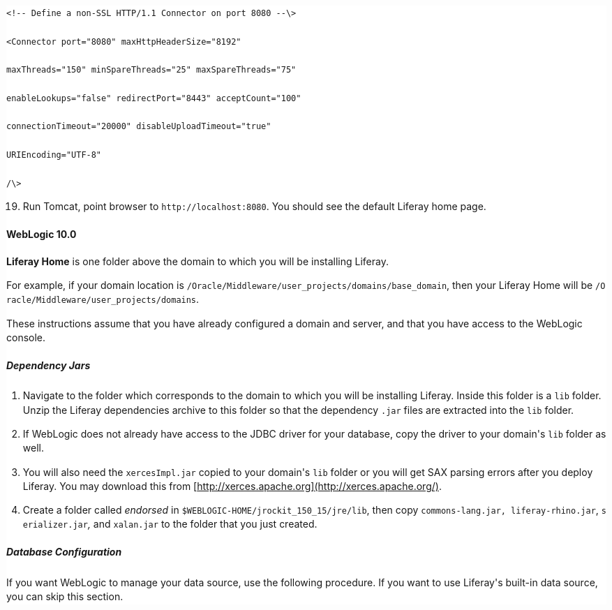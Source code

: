     <!-- Define a non-SSL HTTP/1.1 Connector on port 8080 --\>

    <Connector port="8080" maxHttpHeaderSize="8192"

    maxThreads="150" minSpareThreads="25" maxSpareThreads="75"

    enableLookups="false" redirectPort="8443" acceptCount="100"

    connectionTimeout="20000" disableUploadTimeout="true"

    URIEncoding="UTF-8"

    /\>

19. Run Tomcat, point browser to `http://localhost:8080`. You
    should see the default Liferay home page.

#### WebLogic 10.0

**Liferay Home** is one folder above the domain to which you will be
installing Liferay.

For example, if your domain location is
`/Oracle/Middleware/user_projects/domains/base_domain`, then your
Liferay Home will be `/Oracle/Middleware/user_projects/domains`.

These instructions assume that you have already configured a domain and
server, and that you have access to the WebLogic console.

##### Dependency Jars

1.  Navigate to the folder which corresponds to the domain to which you
will be installing Liferay. Inside this folder is a `lib`
folder. Unzip the Liferay dependencies archive to this folder so that
the dependency `.jar` files are extracted into the `lib` folder.

2.  If WebLogic does not already have access to the JDBC driver for your
database, copy the driver to your domain's `lib` folder as well.

3.  You will also need the `xercesImpl.jar` copied to your domain's
`lib` folder or you will get SAX parsing errors after you deploy
Liferay. You may download this 
from [http://xerces.apache.org](http://xerces.apache.org/).

4.  Create a folder called *endorsed* in
`$WEBLOGIC-HOME/jrockit_150_15/jre/lib`, then copy
`commons-lang.jar, liferay-rhino.jar`,
`serializer.jar`*,* and `xalan.jar` to the
folder that you just created.

##### Database Configuration

If you want WebLogic to manage your data source, use the following
procedure. If you want to use Liferay's built-in data source, you can
skip this section.
